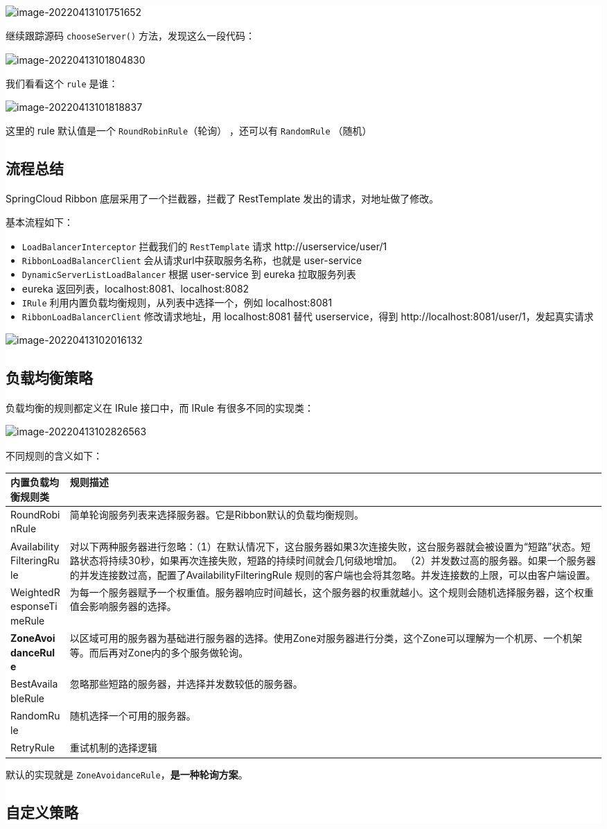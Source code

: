 ![image-20220413101751652](https://pict-picgo.oss-cn-hangzhou.aliyuncs.com/picture2/202204131017704.png)

继续跟踪源码 `chooseServer()` 方法，发现这么一段代码：

![image-20220413101804830](https://pict-picgo.oss-cn-hangzhou.aliyuncs.com/picture2/202204131018882.png)

我们看看这个 `rule` 是谁：

![image-20220413101818837](https://pict-picgo.oss-cn-hangzhou.aliyuncs.com/picture2/202204131018895.png)

这里的 rule 默认值是一个 `RoundRobinRule`（轮询） ，还可以有 `RandomRule` （随机）

## 流程总结

SpringCloud Ribbon 底层采用了一个拦截器，拦截了 RestTemplate 发出的请求，对地址做了修改。

基本流程如下：

- `LoadBalancerInterceptor` 拦截我们的 `RestTemplate` 请求 http://userservice/user/1
- `RibbonLoadBalancerClient` 会从请求url中获取服务名称，也就是 user-service
- `DynamicServerListLoadBalancer` 根据 user-service 到 eureka 拉取服务列表
- eureka 返回列表，localhost:8081、localhost:8082
- `IRule` 利用内置负载均衡规则，从列表中选择一个，例如 localhost:8081
- `RibbonLoadBalancerClient` 修改请求地址，用 localhost:8081 替代 userservice，得到 http://localhost:8081/user/1，发起真实请求

![image-20220413102016132](https://pict-picgo.oss-cn-hangzhou.aliyuncs.com/picture2/202204131020219.png)

## 负载均衡策略

负载均衡的规则都定义在 IRule 接口中，而 IRule 有很多不同的实现类：

![image-20220413102826563](https://pict-picgo.oss-cn-hangzhou.aliyuncs.com/picture2/202204131028653.png)

不同规则的含义如下：

| **内置负载均衡规则类**    | **规则描述**                                                 |
| :------------------------ | :----------------------------------------------------------- |
| RoundRobinRule            | 简单轮询服务列表来选择服务器。它是Ribbon默认的负载均衡规则。 |
| AvailabilityFilteringRule | 对以下两种服务器进行忽略：（1）在默认情况下，这台服务器如果3次连接失败，这台服务器就会被设置为“短路”状态。短路状态将持续30秒，如果再次连接失败，短路的持续时间就会几何级地增加。 （2）并发数过高的服务器。如果一个服务器的并发连接数过高，配置了AvailabilityFilteringRule 规则的客户端也会将其忽略。并发连接数的上限，可以由客户端设置。 |
| WeightedResponseTimeRule  | 为每一个服务器赋予一个权重值。服务器响应时间越长，这个服务器的权重就越小。这个规则会随机选择服务器，这个权重值会影响服务器的选择。 |
| **ZoneAvoidanceRule**     | 以区域可用的服务器为基础进行服务器的选择。使用Zone对服务器进行分类，这个Zone可以理解为一个机房、一个机架等。而后再对Zone内的多个服务做轮询。 |
| BestAvailableRule         | 忽略那些短路的服务器，并选择并发数较低的服务器。             |
| RandomRule                | 随机选择一个可用的服务器。                                   |
| RetryRule                 | 重试机制的选择逻辑                                           |

默认的实现就是 `ZoneAvoidanceRule`，**是一种轮询方案**。

## 自定义策略
